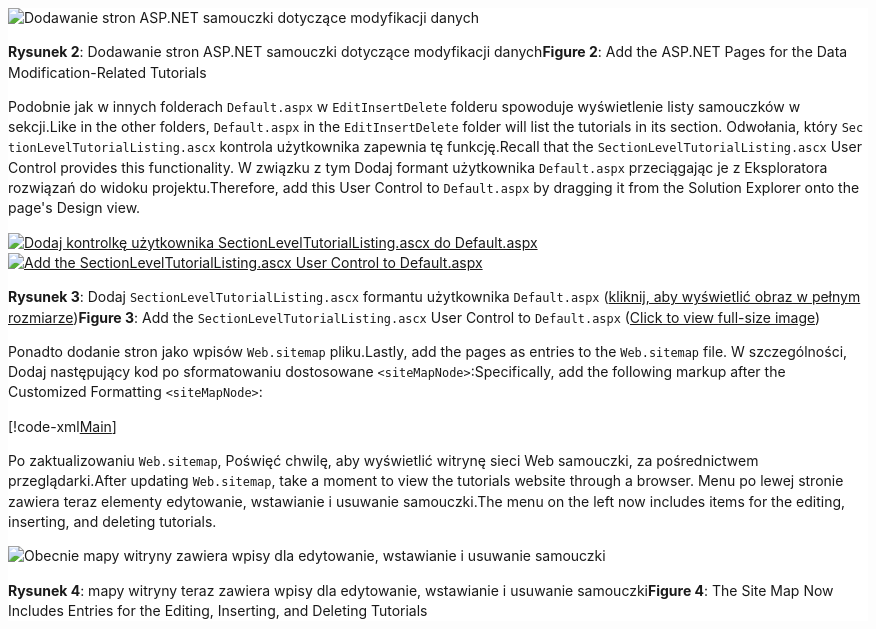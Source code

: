 
![Dodawanie stron ASP.NET samouczki dotyczące modyfikacji danych](an-overview-of-inserting-updating-and-deleting-data-cs/_static/image4.png)

<span data-ttu-id="75cc0-127">**Rysunek 2**: Dodawanie stron ASP.NET samouczki dotyczące modyfikacji danych</span><span class="sxs-lookup"><span data-stu-id="75cc0-127">**Figure 2**: Add the ASP.NET Pages for the Data Modification-Related Tutorials</span></span>


<span data-ttu-id="75cc0-128">Podobnie jak w innych folderach `Default.aspx` w `EditInsertDelete` folderu spowoduje wyświetlenie listy samouczków w sekcji.</span><span class="sxs-lookup"><span data-stu-id="75cc0-128">Like in the other folders, `Default.aspx` in the `EditInsertDelete` folder will list the tutorials in its section.</span></span> <span data-ttu-id="75cc0-129">Odwołania, który `SectionLevelTutorialListing.ascx` kontrola użytkownika zapewnia tę funkcję.</span><span class="sxs-lookup"><span data-stu-id="75cc0-129">Recall that the `SectionLevelTutorialListing.ascx` User Control provides this functionality.</span></span> <span data-ttu-id="75cc0-130">W związku z tym Dodaj formant użytkownika `Default.aspx` przeciągając je z Eksploratora rozwiązań do widoku projektu.</span><span class="sxs-lookup"><span data-stu-id="75cc0-130">Therefore, add this User Control to `Default.aspx` by dragging it from the Solution Explorer onto the page's Design view.</span></span>


<span data-ttu-id="75cc0-131">[![Dodaj kontrolkę użytkownika SectionLevelTutorialListing.ascx do Default.aspx](an-overview-of-inserting-updating-and-deleting-data-cs/_static/image6.png)](an-overview-of-inserting-updating-and-deleting-data-cs/_static/image5.png)</span><span class="sxs-lookup"><span data-stu-id="75cc0-131">[![Add the SectionLevelTutorialListing.ascx User Control to Default.aspx](an-overview-of-inserting-updating-and-deleting-data-cs/_static/image6.png)](an-overview-of-inserting-updating-and-deleting-data-cs/_static/image5.png)</span></span>

<span data-ttu-id="75cc0-132">**Rysunek 3**: Dodaj `SectionLevelTutorialListing.ascx` formantu użytkownika `Default.aspx` ([kliknij, aby wyświetlić obraz w pełnym rozmiarze](an-overview-of-inserting-updating-and-deleting-data-cs/_static/image7.png))</span><span class="sxs-lookup"><span data-stu-id="75cc0-132">**Figure 3**: Add the `SectionLevelTutorialListing.ascx` User Control to `Default.aspx` ([Click to view full-size image](an-overview-of-inserting-updating-and-deleting-data-cs/_static/image7.png))</span></span>


<span data-ttu-id="75cc0-133">Ponadto dodanie stron jako wpisów `Web.sitemap` pliku.</span><span class="sxs-lookup"><span data-stu-id="75cc0-133">Lastly, add the pages as entries to the `Web.sitemap` file.</span></span> <span data-ttu-id="75cc0-134">W szczególności, Dodaj następujący kod po sformatowaniu dostosowane `<siteMapNode>`:</span><span class="sxs-lookup"><span data-stu-id="75cc0-134">Specifically, add the following markup after the Customized Formatting `<siteMapNode>`:</span></span>


[!code-xml[Main](an-overview-of-inserting-updating-and-deleting-data-cs/samples/sample1.xml)]

<span data-ttu-id="75cc0-135">Po zaktualizowaniu `Web.sitemap`, Poświęć chwilę, aby wyświetlić witrynę sieci Web samouczki, za pośrednictwem przeglądarki.</span><span class="sxs-lookup"><span data-stu-id="75cc0-135">After updating `Web.sitemap`, take a moment to view the tutorials website through a browser.</span></span> <span data-ttu-id="75cc0-136">Menu po lewej stronie zawiera teraz elementy edytowanie, wstawianie i usuwanie samouczki.</span><span class="sxs-lookup"><span data-stu-id="75cc0-136">The menu on the left now includes items for the editing, inserting, and deleting tutorials.</span></span>


![Obecnie mapy witryny zawiera wpisy dla edytowanie, wstawianie i usuwanie samouczki](an-overview-of-inserting-updating-and-deleting-data-cs/_static/image8.png)

<span data-ttu-id="75cc0-138">**Rysunek 4**: mapy witryny teraz zawiera wpisy dla edytowanie, wstawianie i usuwanie samouczki</span><span class="sxs-lookup"><span data-stu-id="75cc0-138">**Figure 4**: The Site Map Now Includes Entries for the Editing, Inserting, and Deleting Tutorials</span></span>
